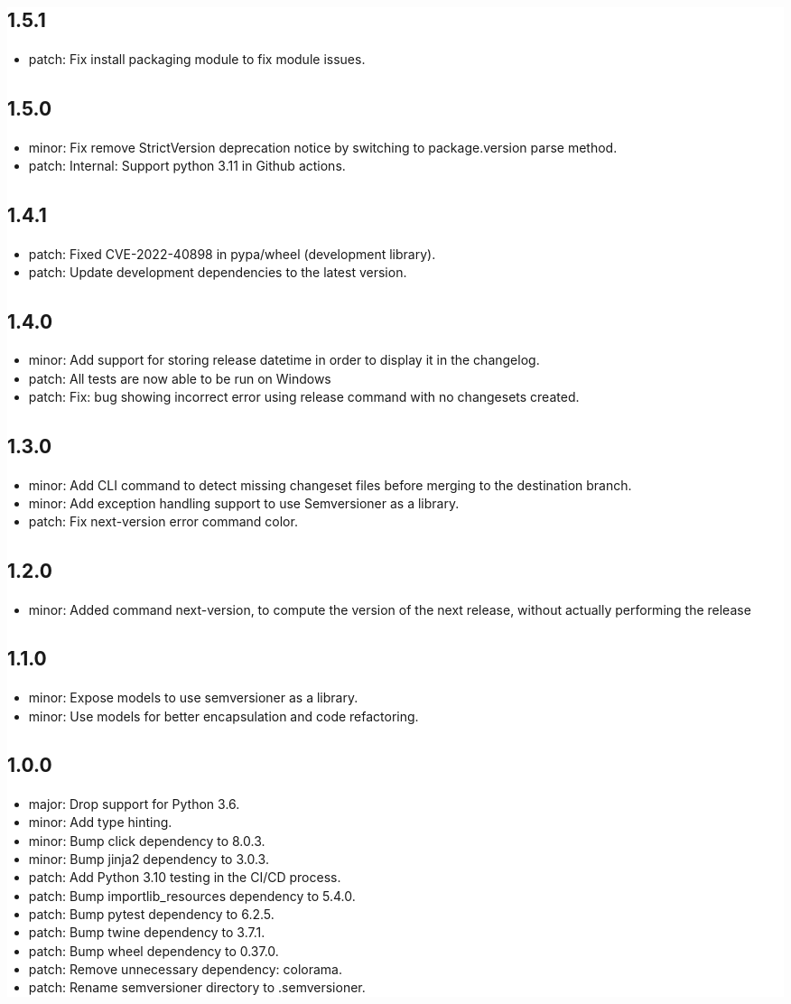 ## 1.5.1

- patch: Fix install packaging module to fix module issues.

## 1.5.0

- minor: Fix remove StrictVersion deprecation notice by switching to package.version parse method.
- patch: Internal: Support python 3.11 in Github actions.

## 1.4.1

- patch: Fixed CVE-2022-40898 in pypa/wheel (development library).
- patch: Update development dependencies to the latest version.

## 1.4.0

- minor: Add support for storing release datetime in order to display it in the changelog.
- patch: All tests are now able to be run on Windows
- patch: Fix: bug showing incorrect error using release command with no changesets created.

## 1.3.0

- minor: Add CLI command to detect missing changeset files before merging to the destination branch.
- minor: Add exception handling support to use Semversioner as a library.
- patch: Fix next-version error command color.

## 1.2.0

- minor: Added command next-version, to compute the version of the next release, without actually performing the release

## 1.1.0

- minor: Expose models to use semversioner as a library.
- minor: Use models for better encapsulation and code refactoring.

## 1.0.0

- major: Drop support for Python 3.6.
- minor: Add type hinting.
- minor: Bump click dependency to 8.0.3.
- minor: Bump jinja2 dependency to 3.0.3.
- patch: Add Python 3.10 testing in the CI/CD process.
- patch: Bump importlib_resources dependency to 5.4.0.
- patch: Bump pytest dependency to 6.2.5.
- patch: Bump twine dependency to 3.7.1.
- patch: Bump wheel dependency to 0.37.0.
- patch: Remove unnecessary dependency: colorama.
- patch: Rename semversioner directory to .semversioner.
